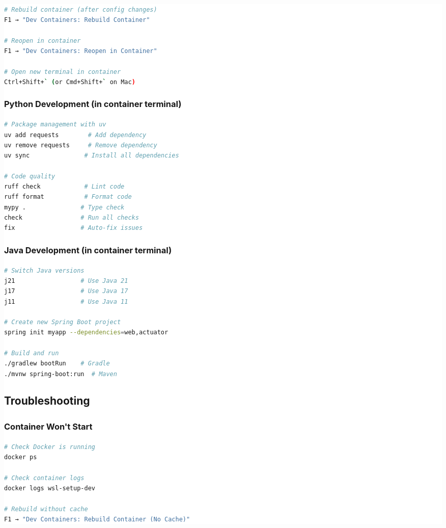 ```bash
# Rebuild container (after config changes)
F1 → "Dev Containers: Rebuild Container"

# Reopen in container
F1 → "Dev Containers: Reopen in Container"

# Open new terminal in container
Ctrl+Shift+` (or Cmd+Shift+` on Mac)
```

### Python Development (in container terminal)

```bash
# Package management with uv
uv add requests        # Add dependency
uv remove requests     # Remove dependency
uv sync               # Install all dependencies

# Code quality
ruff check            # Lint code
ruff format           # Format code
mypy .               # Type check
check                # Run all checks
fix                  # Auto-fix issues
```

### Java Development (in container terminal)

```bash
# Switch Java versions
j21                  # Use Java 21
j17                  # Use Java 17
j11                  # Use Java 11

# Create new Spring Boot project
spring init myapp --dependencies=web,actuator

# Build and run
./gradlew bootRun    # Gradle
./mvnw spring-boot:run  # Maven
```

## Troubleshooting

### Container Won't Start

```bash
# Check Docker is running
docker ps

# Check container logs
docker logs wsl-setup-dev

# Rebuild without cache
F1 → "Dev Containers: Rebuild Container (No Cache)"
```

